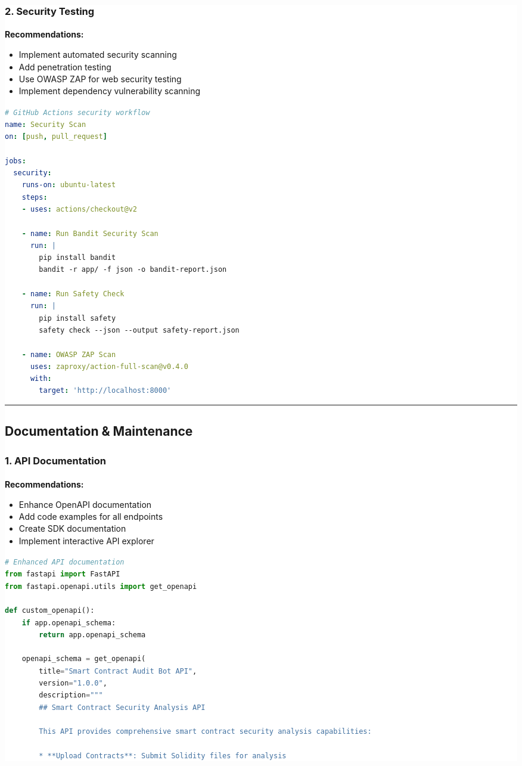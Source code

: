 ### 2. Security Testing

**Recommendations:**
- Implement automated security scanning
- Add penetration testing
- Use OWASP ZAP for web security testing
- Implement dependency vulnerability scanning

```yaml
# GitHub Actions security workflow
name: Security Scan
on: [push, pull_request]

jobs:
  security:
    runs-on: ubuntu-latest
    steps:
    - uses: actions/checkout@v2
    
    - name: Run Bandit Security Scan
      run: |
        pip install bandit
        bandit -r app/ -f json -o bandit-report.json
    
    - name: Run Safety Check
      run: |
        pip install safety
        safety check --json --output safety-report.json
    
    - name: OWASP ZAP Scan
      uses: zaproxy/action-full-scan@v0.4.0
      with:
        target: 'http://localhost:8000'
```

---

## Documentation & Maintenance

### 1. API Documentation

**Recommendations:**
- Enhance OpenAPI documentation
- Add code examples for all endpoints
- Create SDK documentation
- Implement interactive API explorer

```python
# Enhanced API documentation
from fastapi import FastAPI
from fastapi.openapi.utils import get_openapi

def custom_openapi():
    if app.openapi_schema:
        return app.openapi_schema
    
    openapi_schema = get_openapi(
        title="Smart Contract Audit Bot API",
        version="1.0.0",
        description="""
        ## Smart Contract Security Analysis API
        
        This API provides comprehensive smart contract security analysis capabilities:
        
        * **Upload Contracts**: Submit Solidity files for analysis
```